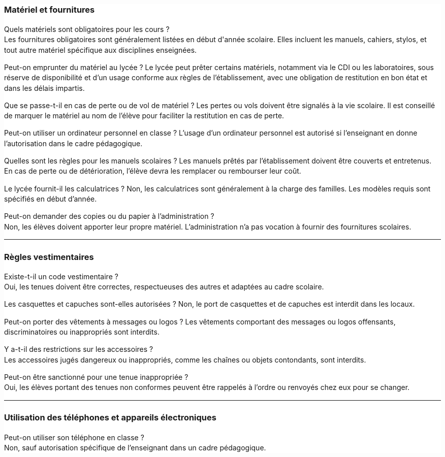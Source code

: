 
### Matériel et fournitures
Quels matériels sont obligatoires pour les cours ?  
Les fournitures obligatoires sont généralement listées en début d'année scolaire. Elles incluent les manuels, cahiers, stylos, et tout autre matériel spécifique aux disciplines enseignées.

Peut-on emprunter du matériel au lycée ? 
Le lycée peut prêter certains matériels, notamment via le CDI ou les laboratoires, sous réserve de disponibilité et d’un usage conforme aux règles de l’établissement, avec une obligation de restitution en bon état et dans les délais impartis.

Que se passe-t-il en cas de perte ou de vol de matériel ?
Les pertes ou vols doivent être signalés à la vie scolaire. Il est conseillé de marquer le matériel au nom de l’élève pour faciliter la restitution en cas de perte.

Peut-on utiliser un ordinateur personnel en classe ?
L’usage d’un ordinateur personnel est autorisé si l’enseignant en donne l’autorisation dans le cadre pédagogique.

Quelles sont les règles pour les manuels scolaires ?
Les manuels prêtés par l’établissement doivent être couverts et entretenus. En cas de perte ou de détérioration, l’élève devra les remplacer ou rembourser leur coût.

Le lycée fournit-il les calculatrices ? 
Non, les calculatrices sont généralement à la charge des familles. Les modèles requis sont spécifiés en début d’année.

Peut-on demander des copies ou du papier à l’administration ?  
Non, les élèves doivent apporter leur propre matériel. L’administration n’a pas vocation à fournir des fournitures scolaires.

---

### Règles vestimentaires
Existe-t-il un code vestimentaire ?  
Oui, les tenues doivent être correctes, respectueuses des autres et adaptées au cadre scolaire.

Les casquettes et capuches sont-elles autorisées ? 
Non, le port de casquettes et de capuches est interdit dans les locaux.

Peut-on porter des vêtements à messages ou logos ? 
Les vêtements comportant des messages ou logos offensants, discriminatoires ou inappropriés sont interdits.

Y a-t-il des restrictions sur les accessoires ?  
Les accessoires jugés dangereux ou inappropriés, comme les chaînes ou objets contondants, sont interdits.

Peut-on être sanctionné pour une tenue inappropriée ?  
Oui, les élèves portant des tenues non conformes peuvent être rappelés à l’ordre ou renvoyés chez eux pour se changer.

---

### Utilisation des téléphones et appareils électroniques
Peut-on utiliser son téléphone en classe ?  
Non, sauf autorisation spécifique de l’enseignant dans un cadre pédagogique.
